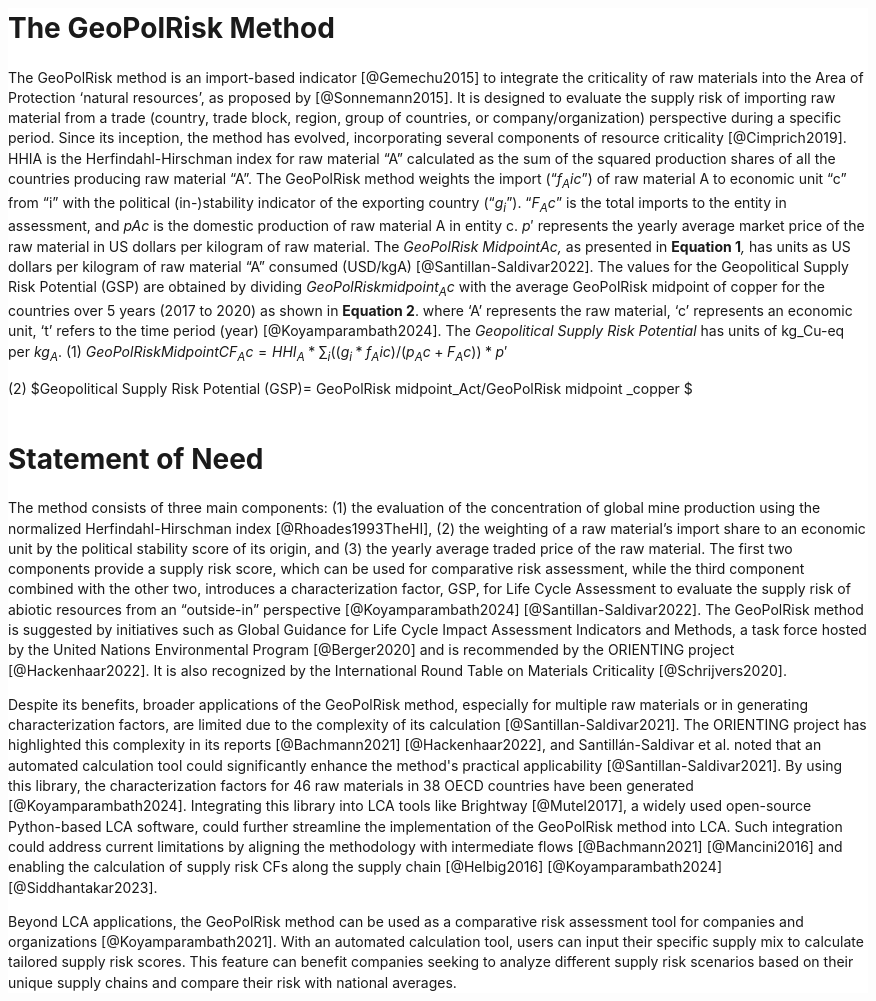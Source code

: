 # The GeoPolRisk Method

The GeoPolRisk method is an import-based indicator [@Gemechu2015] to integrate the criticality of raw materials into the Area of Protection ‘natural resources’, as proposed by [@Sonnemann2015]. It is designed to evaluate the supply risk of importing raw material from a trade (country, trade block, region, group of countries, or company/organization) perspective during a specific period. Since its inception, the method has evolved, incorporating several components of resource criticality [@Cimprich2019]. HHIA is the Herfindahl-Hirschman index for raw material “A” calculated as the sum of the squared production shares of all the countries producing raw material “A”. The GeoPolRisk method weights the import (“$f_Aic$”) of raw material A to economic unit “c” from “i” with the political (in-)stability indicator of the exporting country (“$g_i$”). “$F_Ac$” is the total imports to the entity in assessment, and _pAc_ is the domestic production of raw material A in entity c. $p'$ represents the yearly average market price of the raw material in US dollars per kilogram of raw material. The _GeoPolRisk MidpointAc,_ as presented in **Equation 1**_,_ has units as US dollars per kilogram of raw material “A” consumed (USD/kgA) [@Santillan-Saldivar2022]. The values for the Geopolitical Supply Risk Potential (GSP) are obtained by dividing $GeoPolRisk midpoint_Ac$ with the average GeoPolRisk midpoint of copper for the countries over 5 years (2017 to 2020) as shown in **Equation 2**. where ‘A’ represents the raw material, ‘c’ represents an economic unit, ‘t’ refers to the time period (year) [@Koyamparambath2024]. The _Geopolitical Supply Risk Potential_ has units of kg_Cu-eq per $kg_A$.
(1) $GeoPolRisk Midpoint CF_Ac= HHI_A*∑_i((g_i*f_Aic)/( p_Ac+F_Ac )) * p'$ 

(2) $Geopolitical Supply Risk Potential (GSP)=  GeoPolRisk midpoint_Act/GeoPolRisk midpoint _copper $

# Statement of Need

The method consists of three main components: (1) the evaluation of the concentration of global mine production using the normalized Herfindahl-Hirschman index [@Rhoades1993TheHI], (2) the weighting of a raw material’s import share to an economic unit by the political stability score of its origin, and (3) the yearly average traded price of the raw material. The first two components provide a supply risk score, which can be used for comparative risk assessment, while the third component combined with the other two, introduces a characterization factor, GSP, for Life Cycle Assessment to evaluate the supply risk of abiotic resources from an “outside-in” perspective [@Koyamparambath2024] [@Santillan-Saldivar2022]. The GeoPolRisk method is suggested by initiatives such as Global Guidance for Life Cycle Impact Assessment Indicators and Methods, a task force hosted by the United Nations Environmental Program [@Berger2020] and is recommended by the ORIENTING project [@Hackenhaar2022]. It is also recognized by the International Round Table on Materials Criticality [@Schrijvers2020].

Despite its benefits, broader applications of the GeoPolRisk method, especially for multiple raw materials or in generating characterization factors, are limited due to the complexity of its calculation [@Santillan-Saldivar2021]. The ORIENTING project has highlighted this complexity in its reports [@Bachmann2021] [@Hackenhaar2022], and Santillán-Saldivar et al. noted that an automated calculation tool could significantly enhance the method's practical applicability [@Santillan-Saldivar2021]. By using this library, the characterization factors for 46 raw materials in 38 OECD countries have been generated [@Koyamparambath2024]. Integrating this library into LCA tools like Brightway [@Mutel2017], a widely used open-source Python-based LCA software, could further streamline the implementation of the GeoPolRisk method into LCA. Such integration could address current limitations by aligning the methodology with intermediate flows [@Bachmann2021] [@Mancini2016] and enabling the calculation of supply risk CFs along the supply chain [@Helbig2016] [@Koyamparambath2024] [@Siddhantakar2023].

Beyond LCA applications, the GeoPolRisk method can be used as a comparative risk assessment tool for companies and organizations [@Koyamparambath2021]. With an automated calculation tool, users can input their specific supply mix to calculate tailored supply risk scores. This feature can benefit companies seeking to analyze different supply risk scenarios based on their unique supply chains and compare their risk with national averages.
